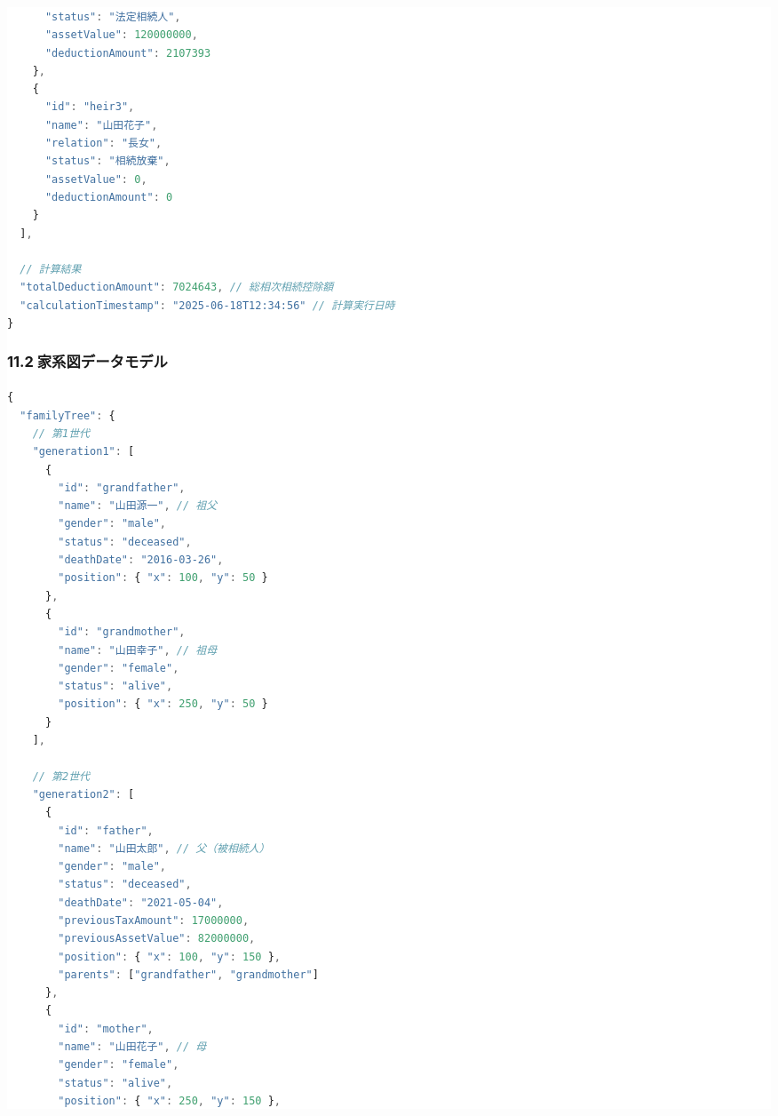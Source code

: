 ```javascript
      "status": "法定相続人",
      "assetValue": 120000000,
      "deductionAmount": 2107393
    },
    {
      "id": "heir3",
      "name": "山田花子",
      "relation": "長女",
      "status": "相続放棄",
      "assetValue": 0,
      "deductionAmount": 0
    }
  ],
  
  // 計算結果
  "totalDeductionAmount": 7024643, // 総相次相続控除額
  "calculationTimestamp": "2025-06-18T12:34:56" // 計算実行日時
}
```

### 11.2 家系図データモデル

```javascript
{
  "familyTree": {
    // 第1世代
    "generation1": [
      {
        "id": "grandfather",
        "name": "山田源一", // 祖父
        "gender": "male",
        "status": "deceased",
        "deathDate": "2016-03-26",
        "position": { "x": 100, "y": 50 }
      },
      {
        "id": "grandmother",
        "name": "山田幸子", // 祖母
        "gender": "female",
        "status": "alive",
        "position": { "x": 250, "y": 50 }
      }
    ],
    
    // 第2世代
    "generation2": [
      {
        "id": "father",
        "name": "山田太郎", // 父（被相続人）
        "gender": "male",
        "status": "deceased",
        "deathDate": "2021-05-04",
        "previousTaxAmount": 17000000,
        "previousAssetValue": 82000000,
        "position": { "x": 100, "y": 150 },
        "parents": ["grandfather", "grandmother"]
      },
      {
        "id": "mother",
        "name": "山田花子", // 母
        "gender": "female",
        "status": "alive",
        "position": { "x": 250, "y": 150 },
```